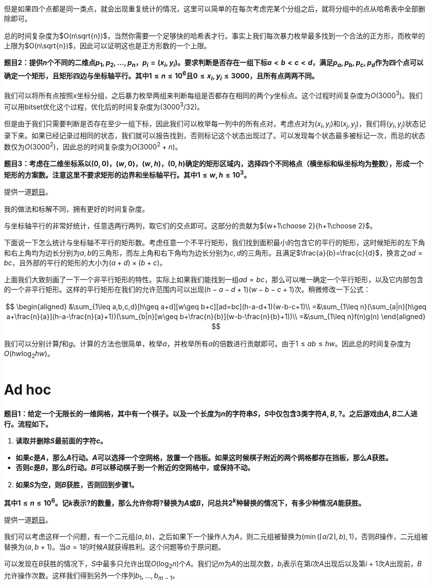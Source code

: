 但是如果四个点都是同一类点，就会出现重复统计的情况，这里可以简单的在每次考虑完某个分组之后，就将分组中的点从哈希表中全部删除即可。

总的时间复杂度为$O(n\sqrt{n})$，当然你需要一个足够快的哈希表才行。事实上我们每次暴力枚举最多找到一个合法的正方形，而枚举的上限为$O(n\sqrt{n})$，因此可以证明这也是正方形数的一个上限。

**题目2：提供$n$个不同的二维点$p_1,p_2,\ldots,p_n$，$p_i=(x_i,y_i)$。要求判断是否存在一组下标$a<b<c<d$，满足$p_a,p_b,p_c,p_d$作为四个点可以确定一个矩形，且矩形四边与坐标轴平行。其中$1\leq n\leq 10^6$且$0\leq x_i,y_i\leq 3000$，且所有点两两不同。**

我们可以将所有点按照$x$坐标分组，之后暴力枚举两组来判断每组是否都存在相同的两个$y$坐标点。这个过程时间复杂度为$O(3000^3)$。我们可以用bitset优化这个过程，优化后的时间复杂度为$(3000^3/32)$。

但是由于我们只需要判断是否存在至少一组下标，因此我们可以枚举每一列中的所有点对，考虑点对为$(x_i,y_i)$和$(x_j,y_j)$，我们将$(y_i,y_j)$状态记录下来。如果已经记录过相同的状态，我们就可以报告找到，否则标记这个状态出现过了。可以发现每个状态最多被标记一次，而总的状态数仅为$O(3000^2)$，因此总的时间复杂度为$O(3000^2+n)$。

**题目3：考虑在二维坐标系以$(0,0)$，$(w,0)$，$(w,h)$，$(0,h)$确定的矩形区域内，选择四个不同格点（横坐标和纵坐标均为整数），形成一个矩形的方案数。注意这里不要求矩形的边界和坐标轴平行。其中$1\leq w,h\leq 10^3$。**

提供一道[题目](https://dmoj.ca/problem/dmopc19c5p3)。

我的做法和标解不同，拥有更好的时间复杂度。

与坐标轴平行的非常好统计，任意选两行两列，取它们的交点即可。这部分的贡献为${w+1\choose 2}{h+1\choose 2}$。

下面说一下怎么统计与坐标轴不平行的矩形数。考虑任意一个不平行矩形，我们找到面积最小的包含它的平行的矩形，这时候矩形的左下角和右上角均为边长分别为$a,b$的三角形，而左上角和右下角均为边长分别为$c,d$的三角形。且满足$\frac{a}{b}=\frac{c}{d}$，换言之$ad=bc$，且外部的平行的矩形的大小为$(a+d)\times (b+c)$。

上面我们大致刻画了一下一个非平行矩形的特性。实际上如果我们能找到一组$ad=bc$，那么可以唯一确定一个平行矩形，以及它内部包含的一个非平行矩形。这样的平行矩形在我们的允许范围内可以出现$(h-a-d+1)(w-b-c+1)$次。稍微修改一下公式：

$$
\begin{aligned}
&\sum_{1\leq a,b,c,d}[h\geq a+d][w\geq b+c][ad=bc](h-a-d+1)(w-b-c+1)\\
=&\sum_{1\leq n}(\sum_{a|n}[h\geq a+\frac{n}{a}](h-a-\frac{n}{a}+1))(\sum_{b|n}[w\geq b+\frac{n}{b}](w-b-\frac{n}{b}+1))\\
=&\sum_{1\leq n}f(n)g(n)
\end{aligned}
$$

我们可以分别计算$f$和$g$。计算的方法也很简单，枚举$a$，并枚举所有$a$的倍数进行贡献即可。由于$1\leq ab\leq hw$。因此总的时间复杂度为$O(hw\log_2 hw)$。

# Ad hoc

**题目1：给定一个无限长的一维网格，其中有一个棋子。以及一个长度为$n$的字符串$S$，$S$中仅包含$3$类字符$A,B,?$。之后游戏由$A,B$二人进行。流程如下。**

1. **读取并删除$S$最前面的字符$c$。**
  - **如果$c$是$A$，那么$A$行动。$A$可以选择一个空网格，放置一个挡板。如果这时候棋子附近的两个网格都存在挡板，那么$A$获胜。**
  - **否则$c$是$B$，那么$B$行动。$B$可以移动棋子到一个附近的空网格中，或保持不动。**
2. **如果$S$为空，则$B$获胜，否则回到步骤$1$。**

**其中$1\leq n\leq 10^6$。记$k$表示$?$的数量，那么允许你将$?$替换为$A$或$B$，问总共$2^k$种替换的情况下，有多少种情况$A$能获胜。**

提供一道[题目](https://atcoder.jp/contests/agc050/tasks/agc050_c)。

我们可以考虑这样一个问题，有一个二元组$(a,b)$，之后如果下一个操作人为$A$，则二元组被替换为$(\min(\lceil a/2\rceil,b),1)$，否则$B$操作，二元组被替换为$(a,b+1)$。当$a=1$的时候$A$就获得胜利。这个问题等价于原问题。

可以发现在$B$获胜的情况下，$S$中最多只允许出现$O(\log_2 n)$个$A$。我们记$m$为$A$的出现次数，$b_i$表示在第$i$次$A$出现后以及第$i+1$次$A$出现前，$B$允许操作次数。这样我们得到另外一个序列$b_1,\ldots,b_{m-1}$。
